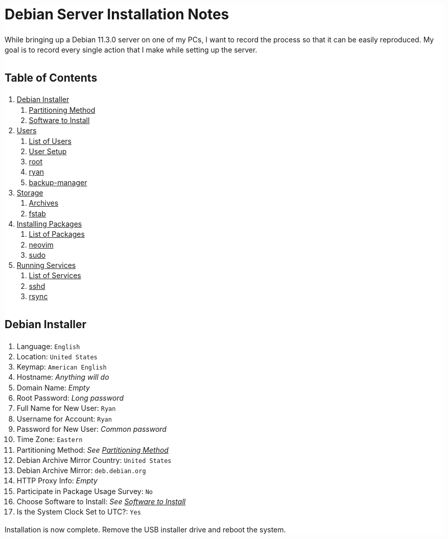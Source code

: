 # Debian Server Installation Notes

While bringing up a Debian 11.3.0 server on one of my PCs, I want to record the process so that it can be easily reproduced. My goal is to record every single action that I make while setting up the server.

## Table of Contents

1. [Debian Installer](#debian-installer)
	1. [Partitioning Method](#partitioning-method)
	2. [Software to Install](#software-to-install)
2. [Users](#users)
	1. [List of Users](#list-of-users)
	2. [User Setup](#user-setup)
	3. [root](#root)
	4. [ryan](#Ryan)
	5. [backup-manager](#backup-manager)
3. [Storage](#storage)
	1. [Archives](#archives)
	2. [fstab](#fstab)
4. [Installing Packages](#installing-packages)
	1. [List of Packages](#list-of-packages)
	2. [neovim](#neovim)
	3. [sudo](#sudo)
5. [Running Services](#running-services)
	1. [List of Services](#list-of-services)
	2. [sshd](#sshd)
	3. [rsync](#rsync)

## Debian Installer

1. Language: `English`
2. Location: `United States`
3. Keymap: `American English`
4. Hostname: *Anything will do*
5. Domain Name: *Empty*
6. Root Password: *Long password*
7. Full Name for New User: `Ryan`
8. Username for Account: `Ryan`
9. Password for New User: *Common password*
10. Time Zone: `Eastern`
11. Partitioning Method: *See [Partitioning Method](#partitioning-method)*
12. Debian Archive Mirror Country: `United States`
13. Debian Archive Mirror: `deb.debian.org`
14. HTTP Proxy Info: *Empty*
15. Participate in Package Usage Survey: `No`
16. Choose Software to Install: *See [Software to Install](#software-to-install)*
17. Is the System Clock Set to UTC?: `Yes`

Installation is now complete. Remove the USB installer drive and reboot the system.
